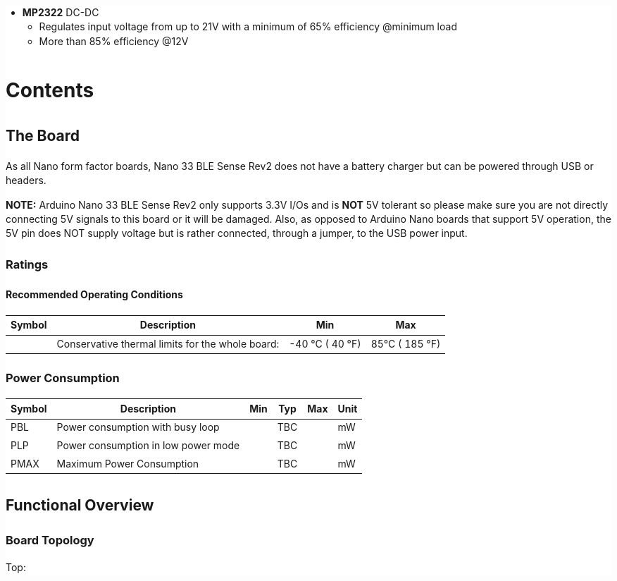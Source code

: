 - **MP2322** DC-DC
  - Regulates input voltage from up to 21V with a minimum of 65% efficiency @minimum load
  - More than 85% efficiency @12V

# Contents

## The Board

As all Nano form factor boards, Nano 33 BLE Sense Rev2 does not have a battery charger but can be powered through USB or headers.

**NOTE:** Arduino Nano 33 BLE Sense Rev2 only supports 3.3V I/Os and is **NOT** 5V tolerant so please make sure you are not directly connecting 5V signals to this board or it will be damaged. Also, as opposed to Arduino Nano boards that support 5V operation, the 5V pin does NOT supply voltage but is rather connected, through a jumper, to the USB power input.

### Ratings

#### Recommended Operating Conditions

| Symbol | Description                                      | Min             | Max            |
|--------|--------------------------------------------------|-----------------|----------------|
|        | Conservative thermal limits for the whole board: | -40 °C ( 40 °F) | 85°C ( 185 °F) |

### Power Consumption

| Symbol | Description                         | Min | Typ | Max | Unit |
|--------|-------------------------------------|-----|-----|-----|------|
| PBL    | Power consumption with busy loop    |     | TBC |     | mW   |
| PLP    | Power consumption in low power mode |     | TBC |     | mW   |
| PMAX   | Maximum Power Consumption           |     | TBC |     | mW   |


<div style="page-break-after: always;"> </div>

## Functional Overview

### Board Topology

Top: